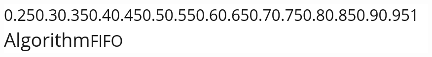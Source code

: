 <text text-anchor="end" x="117" y="11.2" style="font-family: 'Open Sans', verdana, arial, sans-serif; font-size: 32px; fill: rgb(42, 63, 95); fill-opacity: 1; white-space: pre; opacity: 1;" transform="translate(0,663)">0.25</text></g><g class="ytick"><text text-anchor="end" x="117" y="11.2" style="font-family: 'Open Sans', verdana, arial, sans-serif; font-size: 32px; fill: rgb(42, 63, 95); fill-opacity: 1; white-space: pre; opacity: 1;" transform="translate(0,622.8)">0.3</text></g><g class="ytick"><text text-anchor="end" x="117" y="11.2" style="font-family: 'Open Sans', verdana, arial, sans-serif; font-size: 32px; fill: rgb(42, 63, 95); fill-opacity: 1; white-space: pre; opacity: 1;" transform="translate(0,582.6)">0.35</text></g><g class="ytick"><text text-anchor="end" x="117" y="11.2" style="font-family: 'Open Sans', verdana, arial, sans-serif; font-size: 32px; fill: rgb(42, 63, 95); fill-opacity: 1; white-space: pre; opacity: 1;" transform="translate(0,542.4)">0.4</text></g><g class="ytick"><text text-anchor="end" x="117" y="11.2" style="font-family: 'Open Sans', verdana, arial, sans-serif; font-size: 32px; fill: rgb(42, 63, 95); fill-opacity: 1; white-space: pre; opacity: 1;" transform="translate(0,502.2)">0.45</text></g><g class="ytick"><text text-anchor="end" x="117" y="11.2" style="font-family: 'Open Sans', verdana, arial, sans-serif; font-size: 32px; fill: rgb(42, 63, 95); fill-opacity: 1; white-space: pre; opacity: 1;" transform="translate(0,462)">0.5</text></g><g class="ytick"><text text-anchor="end" x="117" y="11.2" style="font-family: 'Open Sans', verdana, arial, sans-serif; font-size: 32px; fill: rgb(42, 63, 95); fill-opacity: 1; white-space: pre; opacity: 1;" transform="translate(0,421.8)">0.55</text></g><g class="ytick"><text text-anchor="end" x="117" y="11.2" style="font-family: 'Open Sans', verdana, arial, sans-serif; font-size: 32px; fill: rgb(42, 63, 95); fill-opacity: 1; white-space: pre; opacity: 1;" transform="translate(0,381.6)">0.6</text></g><g class="ytick"><text text-anchor="end" x="117" y="11.2" style="font-family: 'Open Sans', verdana, arial, sans-serif; font-size: 32px; fill: rgb(42, 63, 95); fill-opacity: 1; white-space: pre; opacity: 1;" transform="translate(0,341.4)">0.65</text></g><g class="ytick"><text text-anchor="end" x="117" y="11.2" style="font-family: 'Open Sans', verdana, arial, sans-serif; font-size: 32px; fill: rgb(42, 63, 95); fill-opacity: 1; white-space: pre; opacity: 1;" transform="translate(0,301.2)">0.7</text></g><g class="ytick"><text text-anchor="end" x="117" y="11.2" style="font-family: 'Open Sans', verdana, arial, sans-serif; font-size: 32px; fill: rgb(42, 63, 95); fill-opacity: 1; white-space: pre; opacity: 1;" transform="translate(0,261)">0.75</text></g><g class="ytick"><text text-anchor="end" x="117" y="11.2" style="font-family: 'Open Sans', verdana, arial, sans-serif; font-size: 32px; fill: rgb(42, 63, 95); fill-opacity: 1; white-space: pre; opacity: 1;" transform="translate(0,220.8)">0.8</text></g><g class="ytick"><text text-anchor="end" x="117" y="11.2" style="font-family: 'Open Sans', verdana, arial, sans-serif; font-size: 32px; fill: rgb(42, 63, 95); fill-opacity: 1; white-space: pre; opacity: 1;" transform="translate(0,180.6)">0.85</text></g><g class="ytick"><text text-anchor="end" x="117" y="11.2" style="font-family: 'Open Sans', verdana, arial, sans-serif; font-size: 32px; fill: rgb(42, 63, 95); fill-opacity: 1; white-space: pre; opacity: 1;" transform="translate(0,140.4)">0.9</text></g><g class="ytick"><text text-anchor="end" x="117" y="11.2" style="font-family: 'Open Sans', verdana, arial, sans-serif; font-size: 32px; fill: rgb(42, 63, 95); fill-opacity: 1; white-space: pre; opacity: 1;" transform="translate(0,100.2)">0.95</text></g><g class="ytick"><text text-anchor="end" x="117" y="11.2" style="font-family: 'Open Sans', verdana, arial, sans-serif; font-size: 32px; fill: rgb(42, 63, 95); fill-opacity: 1; white-space: pre; opacity: 1;" transform="translate(0,60)">1</text></g></g><g class="overaxes-above"/></g></g><g class="polarlayer"/><g class="smithlayer"/><g class="ternarylayer"/><g class="geolayer"/><g class="funnelarealayer"/><g class="pielayer"/><g class="iciclelayer"/><g class="treemaplayer"/><g class="sunburstlayer"/><g class="glimages"/><defs id="topdefs-50906d"><g class="clips"/><clipPath id="legend50906d"><rect width="256" height="238" x="0" y="0"/></clipPath></defs><g class="layer-above"><g class="imagelayer"/><g class="shapelayer"/></g><g class="infolayer"><g class="legend" pointer-events="all" transform="translate(732.04,60)"><rect class="bg" shape-rendering="crispEdges" width="256" height="238" x="0" y="0" style="stroke: rgb(68, 68, 68); stroke-opacity: 1; fill: rgb(255, 255, 255); fill-opacity: 1; stroke-width: 0px;"/><g class="scrollbox" transform="" clip-path="url(#legend50906d)"><text class="legendtitletext" text-anchor="start" x="2" y="49.4" style="font-family: 'Open Sans', verdana, arial, sans-serif; font-size: 38px; fill: rgb(42, 63, 95); fill-opacity: 1; white-space: pre;">Algorithm</text><g class="groups" transform=""><g class="traces" transform="translate(0,76.7)" style="opacity: 1;"><text class="legendtext" text-anchor="start" x="40" y="12.48" style="font-family: 'Open Sans', verdana, arial, sans-serif; font-size: 32px; fill: rgb(42, 63, 95); fill-opacity: 1; white-space: pre;">FIFO</text><g class="layers" style="opacity: 1;"><g class="legendfill"/><g class="legendlines"/><g class="legendsymbols"><g class="legendpoints"><path class="scatterpts" transform="translate(20,0)" d="M8,0A8,8 0 1,1 0,-8A8,8 0 0,1 8,0Z" style="opacity: 1; stroke-width: 5px; fill: rgb(99, 110, 250); fill-opacity: 1; stroke: rgb(68, 68, 68); stroke-opacity: 1;"/></g></g></g><rect class="legendtoggle" x="0" y="-22.3" width="250.375" height="44.6" style="fill: rgb(0, 0, 0); fill-opacity: 0;"/></g></g><g class="groups" transform="">